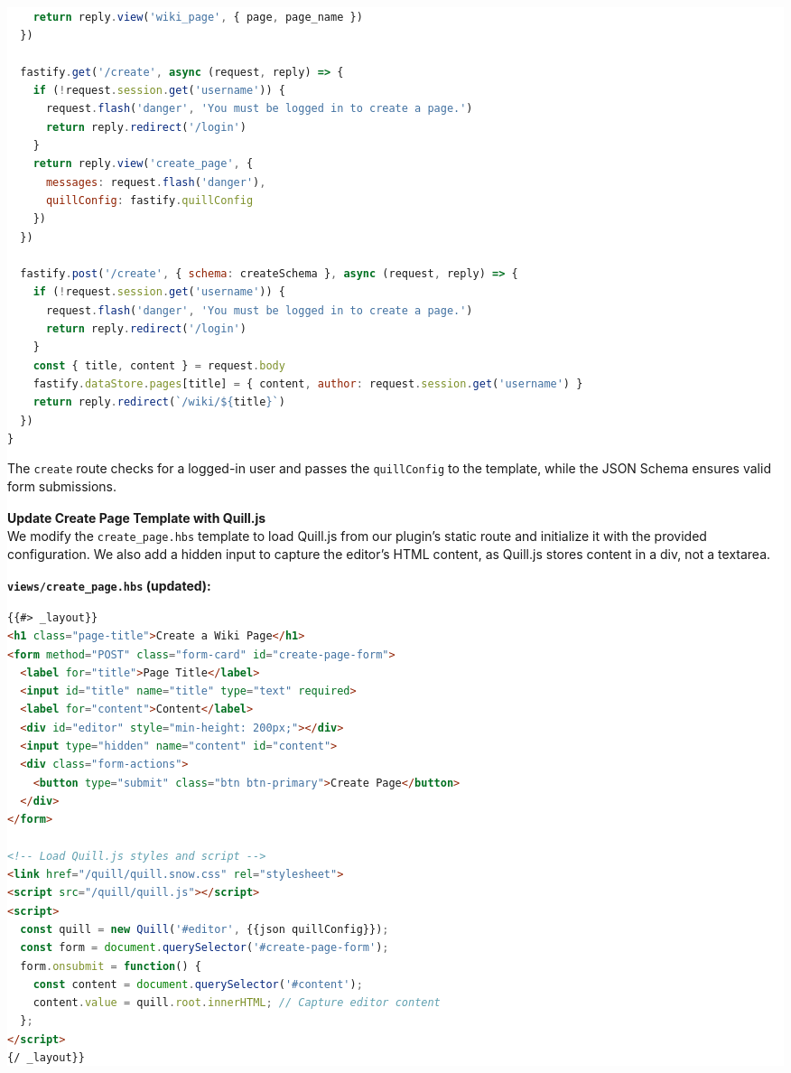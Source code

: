 ```javascript
    return reply.view('wiki_page', { page, page_name })
  })

  fastify.get('/create', async (request, reply) => {
    if (!request.session.get('username')) {
      request.flash('danger', 'You must be logged in to create a page.')
      return reply.redirect('/login')
    }
    return reply.view('create_page', { 
      messages: request.flash('danger'), 
      quillConfig: fastify.quillConfig 
    })
  })

  fastify.post('/create', { schema: createSchema }, async (request, reply) => {
    if (!request.session.get('username')) {
      request.flash('danger', 'You must be logged in to create a page.')
      return reply.redirect('/login')
    }
    const { title, content } = request.body
    fastify.dataStore.pages[title] = { content, author: request.session.get('username') }
    return reply.redirect(`/wiki/${title}`)
  })
}
```

The `create` route checks for a logged-in user and passes the `quillConfig` to the template, while the JSON Schema ensures valid form submissions.

**Update Create Page Template with Quill.js**  
We modify the `create_page.hbs` template to load Quill.js from our plugin’s static route and initialize it with the provided configuration. We also add a hidden input to capture the editor’s HTML content, as Quill.js stores content in a div, not a textarea.

**`views/create_page.hbs` (updated):**

```html
{{#> _layout}}
<h1 class="page-title">Create a Wiki Page</h1>
<form method="POST" class="form-card" id="create-page-form">
  <label for="title">Page Title</label>
  <input id="title" name="title" type="text" required>
  <label for="content">Content</label>
  <div id="editor" style="min-height: 200px;"></div>
  <input type="hidden" name="content" id="content">
  <div class="form-actions">
    <button type="submit" class="btn btn-primary">Create Page</button>
  </div>
</form>

<!-- Load Quill.js styles and script -->
<link href="/quill/quill.snow.css" rel="stylesheet">
<script src="/quill/quill.js"></script>
<script>
  const quill = new Quill('#editor', {{json quillConfig}});
  const form = document.querySelector('#create-page-form');
  form.onsubmit = function() {
    const content = document.querySelector('#content');
    content.value = quill.root.innerHTML; // Capture editor content
  };
</script>
{/ _layout}}
```
